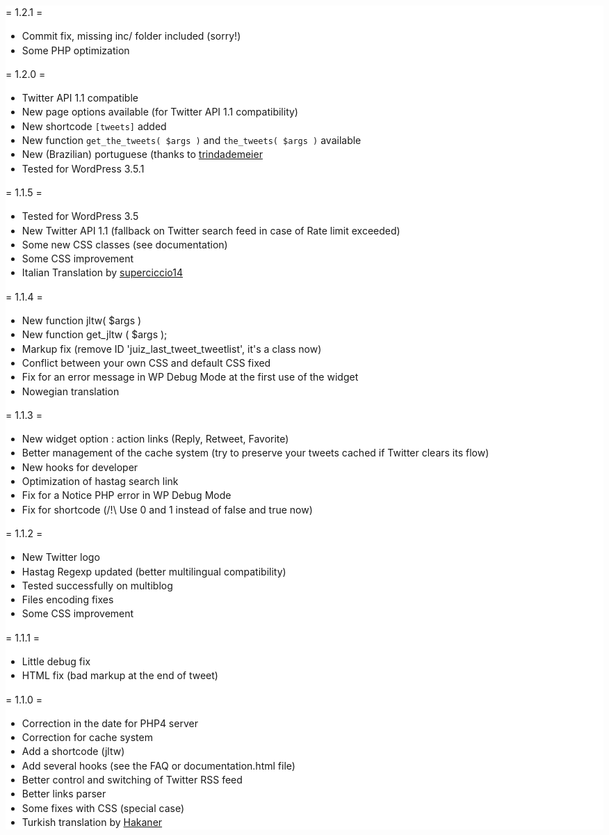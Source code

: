 = 1.2.1 =
* Commit fix, missing inc/ folder included (sorry!)
* Some PHP optimization

= 1.2.0 =
* Twitter API 1.1 compatible
* New page options available (for Twitter API 1.1 compatibility)
* New shortcode `[tweets]` added
* New function `get_the_tweets( $args )` and `the_tweets( $args )` available
* New (Brazilian) portuguese (thanks to [trindademeier](http://wordpress.org/support/profile/trindademeier "His WordPress profile")
* Tested for WordPress 3.5.1

= 1.1.5 =
* Tested for WordPress 3.5
* New Twitter API 1.1 (fallback on Twitter search feed in case of Rate limit exceeded)
* Some new CSS classes (see documentation)
* Some CSS improvement
* Italian Translation by [superciccio14](http://wordpress.org/support/profile/superciccio14 "Son profil WordPress")

= 1.1.4 =
* New function jltw( $args )
* New function get_jltw ( $args );
* Markup fix (remove ID 'juiz_last_tweet_tweetlist', it's a class now)
* Conflict between your own CSS and default CSS fixed
* Fix for an error message in WP Debug Mode at the first use of the widget
* Nowegian translation


= 1.1.3 =
* New widget option : action links (Reply, Retweet, Favorite)
* Better management of the cache system (try to preserve your tweets cached if Twitter clears its flow)
* New hooks for developer
* Optimization of hastag search link
* Fix for a Notice PHP error in WP Debug Mode
* Fix for shortcode (/!\ Use 0 and 1 instead of false and true now)

= 1.1.2 =
* New Twitter logo
* Hastag Regexp updated (better multilingual compatibility)
* Tested successfully on multiblog
* Files encoding fixes
* Some CSS improvement

= 1.1.1 =
* Little debug fix
* HTML fix (bad markup at the end of tweet)

= 1.1.0 =
* Correction in the date for PHP4 server
* Correction for cache system
* Add a shortcode (jltw)
* Add several hooks (see the FAQ or documentation.html file)
* Better control and switching of Twitter RSS feed
* Better links parser
* Some fixes with CSS (special case)
* Turkish translation by [Hakaner](http://hakanertr.wordpress.com/ "His website")
